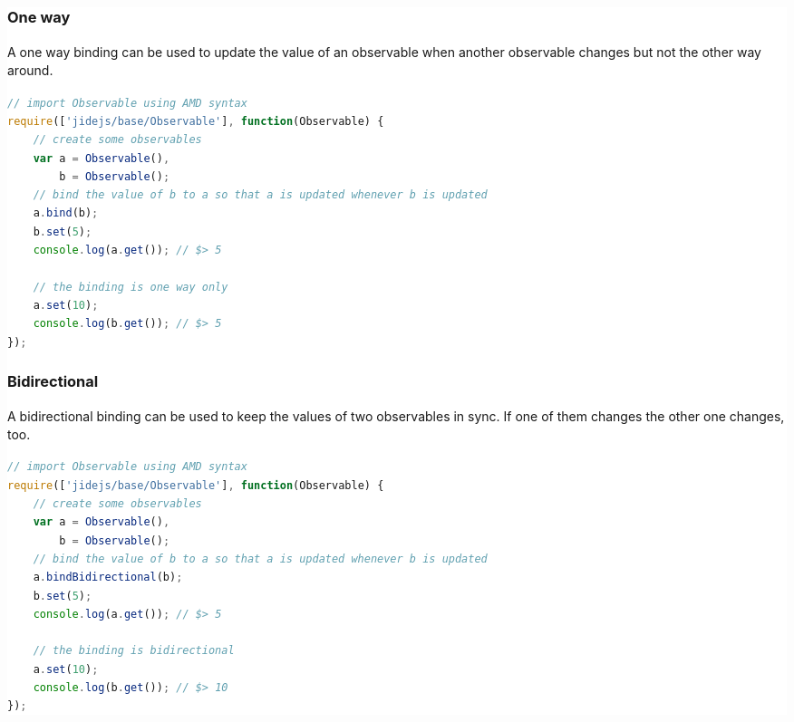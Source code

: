 ### One way

A one way binding can be used to update the value of an observable when another observable changes but not the other way
around.

```javascript
// import Observable using AMD syntax
require(['jidejs/base/Observable'], function(Observable) {
    // create some observables
    var a = Observable(),
        b = Observable();
    // bind the value of b to a so that a is updated whenever b is updated
    a.bind(b);
    b.set(5);
    console.log(a.get()); // $> 5

    // the binding is one way only
    a.set(10);
    console.log(b.get()); // $> 5
});
```

### Bidirectional

A bidirectional binding can be used to keep the values of two observables in sync. If one of them changes the other one
changes, too.

```javascript
// import Observable using AMD syntax
require(['jidejs/base/Observable'], function(Observable) {
    // create some observables
    var a = Observable(),
        b = Observable();
    // bind the value of b to a so that a is updated whenever b is updated
    a.bindBidirectional(b);
    b.set(5);
    console.log(a.get()); // $> 5

    // the binding is bidirectional
    a.set(10);
    console.log(b.get()); // $> 10
});
```